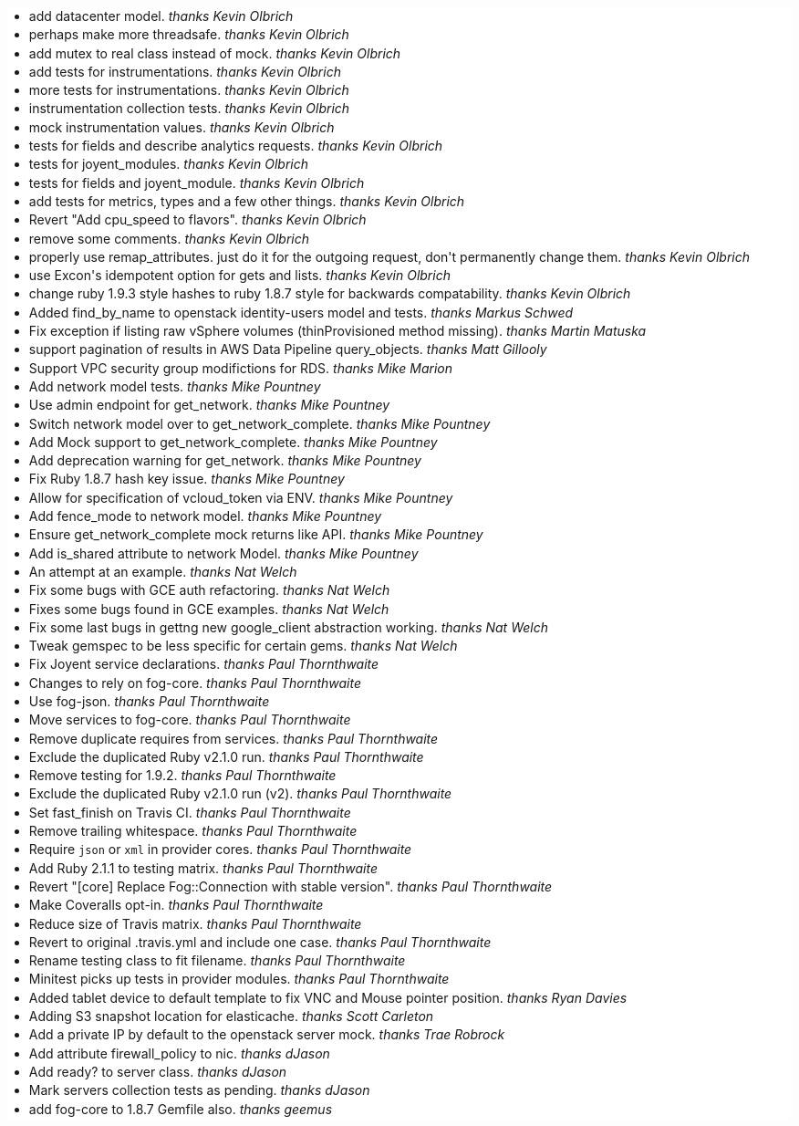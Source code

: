 *   add datacenter model. *thanks Kevin Olbrich*
*   perhaps make more threadsafe. *thanks Kevin Olbrich*
*   add mutex to real class instead of mock. *thanks Kevin Olbrich*
*   add tests for instrumentations. *thanks Kevin Olbrich*
*   more tests for instrumentations. *thanks Kevin Olbrich*
*   instrumentation collection tests. *thanks Kevin Olbrich*
*   mock instrumentation values. *thanks Kevin Olbrich*
*   tests for fields and describe analytics requests. *thanks Kevin Olbrich*
*   tests for joyent_modules. *thanks Kevin Olbrich*
*   tests for fields and joyent_module. *thanks Kevin Olbrich*
*   add tests for metrics, types and a few other things. *thanks Kevin Olbrich*
*   Revert "Add cpu_speed to flavors". *thanks Kevin Olbrich*
*   remove some comments. *thanks Kevin Olbrich*
*   properly use remap_attributes.  just do it for the outgoing request, don't permanently change them. *thanks Kevin Olbrich*
*   use Excon's idempotent option for gets and lists. *thanks Kevin Olbrich*
*   change ruby 1.9.3 style hashes to ruby 1.8.7 style for backwards compatability. *thanks Kevin Olbrich*
*   Added find_by_name to openstack identity-users model and tests. *thanks Markus Schwed*
*   Fix exception if listing raw vSphere volumes (thinProvisioned method missing). *thanks Martin Matuska*
*   support pagination of results in AWS Data Pipeline query_objects. *thanks Matt Gillooly*
*   Support VPC security group modifictions for RDS. *thanks Mike Marion*
*   Add network model tests. *thanks Mike Pountney*
*   Use admin endpoint for get_network. *thanks Mike Pountney*
*   Switch network model over to get_network_complete. *thanks Mike Pountney*
*   Add Mock support to get_network_complete. *thanks Mike Pountney*
*   Add deprecation warning for get_network. *thanks Mike Pountney*
*   Fix Ruby 1.8.7 hash key issue. *thanks Mike Pountney*
*   Allow for specification of vcloud_token via ENV. *thanks Mike Pountney*
*   Add fence_mode to network model. *thanks Mike Pountney*
*   Ensure get_network_complete mock returns like API. *thanks Mike Pountney*
*   Add is_shared attribute to network Model. *thanks Mike Pountney*
*   An attempt at an example. *thanks Nat Welch*
*   Fix some bugs with GCE auth refactoring. *thanks Nat Welch*
*   Fixes some bugs found in GCE examples. *thanks Nat Welch*
*   Fix some last bugs in gettng new google_client abstraction working. *thanks Nat Welch*
*   Tweak gemspec to be less specific for certain gems. *thanks Nat Welch*
*   Fix Joyent service declarations. *thanks Paul Thornthwaite*
*   Changes to rely on fog-core. *thanks Paul Thornthwaite*
*   Use fog-json. *thanks Paul Thornthwaite*
*   Move services to fog-core. *thanks Paul Thornthwaite*
*   Remove duplicate requires from services. *thanks Paul Thornthwaite*
*   Exclude the duplicated Ruby v2.1.0 run. *thanks Paul Thornthwaite*
*   Remove testing for 1.9.2. *thanks Paul Thornthwaite*
*   Exclude the duplicated Ruby v2.1.0 run (v2). *thanks Paul Thornthwaite*
*   Set fast_finish on Travis CI. *thanks Paul Thornthwaite*
*   Remove trailing whitespace. *thanks Paul Thornthwaite*
*   Require `json` or `xml` in provider cores. *thanks Paul Thornthwaite*
*   Add Ruby 2.1.1 to testing matrix. *thanks Paul Thornthwaite*
*   Revert "[core] Replace Fog::Connection with stable version". *thanks Paul Thornthwaite*
*   Make Coveralls opt-in. *thanks Paul Thornthwaite*
*   Reduce size of Travis matrix. *thanks Paul Thornthwaite*
*   Revert to original .travis.yml and include one case. *thanks Paul Thornthwaite*
*   Rename testing class to fit filename. *thanks Paul Thornthwaite*
*   Minitest picks up tests in provider modules. *thanks Paul Thornthwaite*
*   Added tablet device to default template to fix VNC and Mouse pointer position. *thanks Ryan Davies*
*   Adding S3 snapshot location for elasticache. *thanks Scott Carleton*
*   Add a private IP by default to the openstack server mock. *thanks Trae Robrock*
*   Add attribute firewall_policy to nic. *thanks dJason*
*   Add ready? to server class. *thanks dJason*
*   Mark servers collection tests as pending. *thanks dJason*
*   add fog-core to 1.8.7 Gemfile also. *thanks geemus*